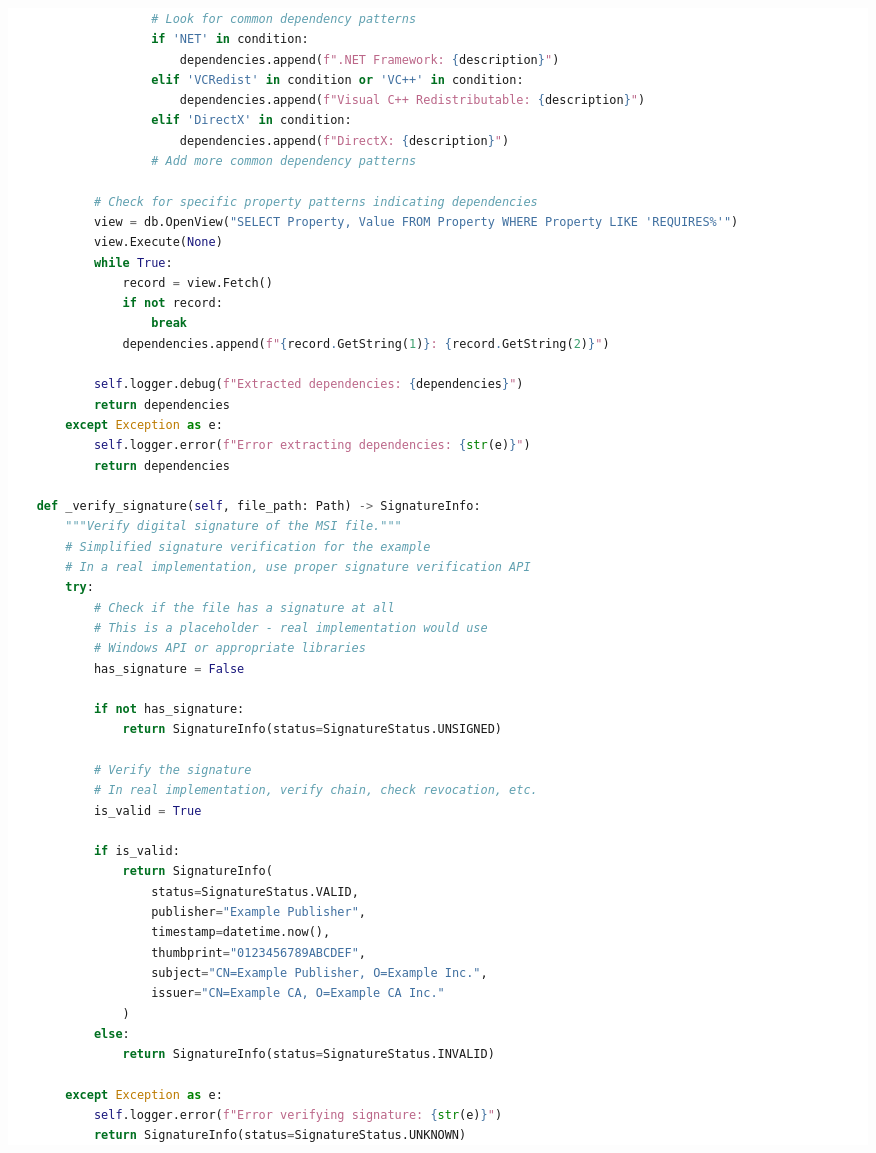 ```python
                    # Look for common dependency patterns
                    if 'NET' in condition:
                        dependencies.append(f".NET Framework: {description}")
                    elif 'VCRedist' in condition or 'VC++' in condition:
                        dependencies.append(f"Visual C++ Redistributable: {description}")
                    elif 'DirectX' in condition:
                        dependencies.append(f"DirectX: {description}")
                    # Add more common dependency patterns
                    
            # Check for specific property patterns indicating dependencies
            view = db.OpenView("SELECT Property, Value FROM Property WHERE Property LIKE 'REQUIRES%'")
            view.Execute(None)
            while True:
                record = view.Fetch()
                if not record:
                    break
                dependencies.append(f"{record.GetString(1)}: {record.GetString(2)}")
            
            self.logger.debug(f"Extracted dependencies: {dependencies}")
            return dependencies
        except Exception as e:
            self.logger.error(f"Error extracting dependencies: {str(e)}")
            return dependencies
    
    def _verify_signature(self, file_path: Path) -> SignatureInfo:
        """Verify digital signature of the MSI file."""
        # Simplified signature verification for the example
        # In a real implementation, use proper signature verification API
        try:
            # Check if the file has a signature at all
            # This is a placeholder - real implementation would use 
            # Windows API or appropriate libraries
            has_signature = False
            
            if not has_signature:
                return SignatureInfo(status=SignatureStatus.UNSIGNED)
            
            # Verify the signature
            # In real implementation, verify chain, check revocation, etc.
            is_valid = True
            
            if is_valid:
                return SignatureInfo(
                    status=SignatureStatus.VALID,
                    publisher="Example Publisher",
                    timestamp=datetime.now(),
                    thumbprint="0123456789ABCDEF",
                    subject="CN=Example Publisher, O=Example Inc.",
                    issuer="CN=Example CA, O=Example CA Inc."
                )
            else:
                return SignatureInfo(status=SignatureStatus.INVALID)
            
        except Exception as e:
            self.logger.error(f"Error verifying signature: {str(e)}")
            return SignatureInfo(status=SignatureStatus.UNKNOWN)
```
